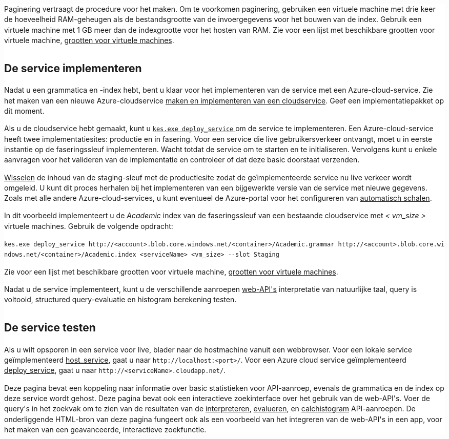 Paginering vertraagt de procedure voor het maken. Om te voorkomen paginering, gebruiken een virtuele machine met drie keer de hoeveelheid RAM-geheugen als de bestandsgrootte van de invoergegevens voor het bouwen van de index. Gebruik een virtuele machine met 1 GB meer dan de indexgrootte voor het hosten van RAM. Zie voor een lijst met beschikbare grootten voor virtuele machine, [grootten voor virtuele machines](../../../articles/virtual-machines/virtual-machines-windows-sizes.md).

<a name="deploying-service"></a>
## <a name="deploy-the-service"></a>De service implementeren
Nadat u een grammatica en -index hebt, bent u klaar voor het implementeren van de service met een Azure-cloud-service. Zie het maken van een nieuwe Azure-cloudservice [maken en implementeren van een cloudservice](../../../articles/cloud-services/cloud-services-how-to-create-deploy-portal.md). Geef een implementatiepakket op dit moment.  

Als u de cloudservice hebt gemaakt, kunt u [ `kes.exe deploy_service` ](CommandLine.md#deploy_service-command) om de service te implementeren. Een Azure-cloud-service heeft twee implementatiesites: productie en in fasering. Voor een service die live gebruikersverkeer ontvangt, moet u in eerste instantie op de faseringssleuf implementeren. Wacht totdat de service om te starten en te initialiseren. Vervolgens kunt u enkele aanvragen voor het valideren van de implementatie en controleer of dat deze basic doorstaat verzenden.

[Wisselen](../../../articles/cloud-services/cloud-services-nodejs-stage-application.md) de inhoud van de staging-sleuf met de productiesite zodat de geïmplementeerde service nu live verkeer wordt omgeleid. U kunt dit proces herhalen bij het implementeren van een bijgewerkte versie van de service met nieuwe gegevens. Zoals met alle andere Azure-cloud-services, u kunt eventueel de Azure-portal voor het configureren van [automatisch schalen](../../../articles/cloud-services/cloud-services-how-to-scale-portal.md).

In dit voorbeeld implementeert u de *Academic* index van de faseringssleuf van een bestaande cloudservice met *< vm_size >* virtuele machines. Gebruik de volgende opdracht:

`kes.exe deploy_service http://<account>.blob.core.windows.net/<container>/Academic.grammar http://<account>.blob.core.windows.net/<container>/Academic.index <serviceName> <vm_size> --slot Staging`

Zie voor een lijst met beschikbare grootten voor virtuele machine, [grootten voor virtuele machines](../../../articles/virtual-machines/virtual-machines-windows-sizes.md).

Nadat u de service implementeert, kunt u de verschillende aanroepen [web-API's](WebAPI.md) interpretatie van natuurlijke taal, query is voltooid, structured query-evaluatie en histogram berekening testen.  

<a name="testing-service"></a>
## <a name="test-the-service"></a>De service testen
Als u wilt opsporen in een service voor live, blader naar de hostmachine vanuit een webbrowser. Voor een lokale service geïmplementeerd [host_service](#hosting-service), gaat u naar `http://localhost:<port>/`.  Voor een Azure cloud service geïmplementeerd [deploy_service](#deploying-service), gaat u naar `http://<serviceName>.cloudapp.net/`.

Deze pagina bevat een koppeling naar informatie over basic statistieken voor API-aanroep, evenals de grammatica en de index op deze service wordt gehost. Deze pagina bevat ook een interactieve zoekinterface over het gebruik van de web-API's. Voer de query's in het zoekvak om te zien van de resultaten van de [interpreteren](interpretMethod.md), [evalueren](evaluateMethod.md), en [calchistogram](calchistogramMethod.md) API-aanroepen. De onderliggende HTML-bron van deze pagina fungeert ook als een voorbeeld van het integreren van de web-API's in een app, voor het maken van een geavanceerde, interactieve zoekfunctie.


